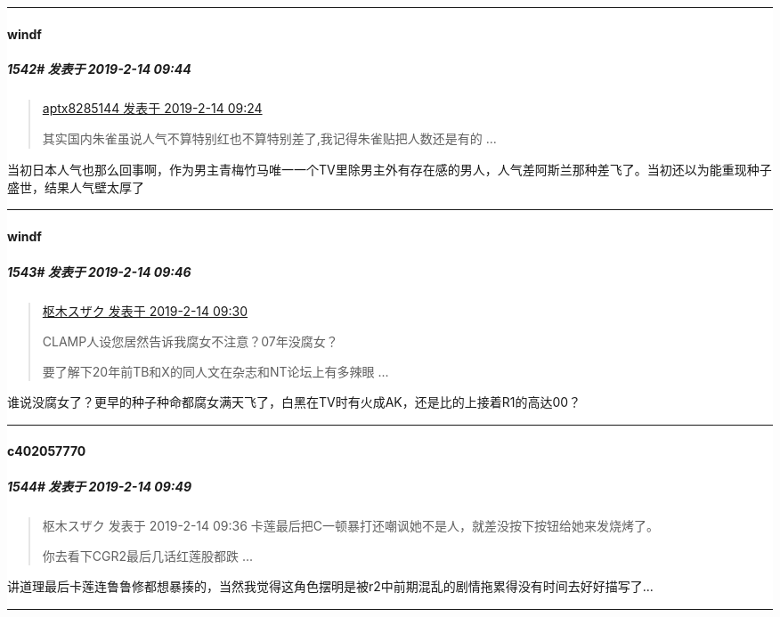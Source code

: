 





*****

####  windf  
##### 1542#       发表于 2019-2-14 09:44



<blockquote><a href="httphttps://bbs.saraba1st.com/2b/forum.php?mod=redirect&amp;goto=findpost&amp;pid=42588882&amp;ptid=1350435" target="_blank">aptx8285144 发表于 2019-2-14 09:24</a>

其实国内朱雀虽说人气不算特别红也不算特别差了,我记得朱雀贴把人数还是有的 ...</blockquote>
当初日本人气也那么回事啊，作为男主青梅竹马唯一一个TV里除男主外有存在感的男人，人气差阿斯兰那种差飞了。当初还以为能重现种子盛世，结果人气壁太厚了







*****

####  windf  
##### 1543#       发表于 2019-2-14 09:46



<blockquote><a href="httphttps://bbs.saraba1st.com/2b/forum.php?mod=redirect&amp;goto=findpost&amp;pid=42588964&amp;ptid=1350435" target="_blank">枢木スザク 发表于 2019-2-14 09:30</a>

CLAMP人设您居然告诉我腐女不注意？07年没腐女？

要了解下20年前TB和X的同人文在杂志和NT论坛上有多辣眼 ...</blockquote>
谁说没腐女了？更早的种子种命都腐女满天飞了，白黑在TV时有火成AK，还是比的上接着R1的高达00？







*****

####  c402057770  
##### 1544#       发表于 2019-2-14 09:49



<blockquote>枢木スザク 发表于 2019-2-14 09:36
卡莲最后把C一顿暴打还嘲讽她不是人，就差没按下按钮给她来发烧烤了。


你去看下CGR2最后几话红莲股都跌 ...</blockquote>
讲道理最后卡莲连鲁鲁修都想暴揍的，当然我觉得这角色摆明是被r2中前期混乱的剧情拖累得没有时间去好好描写了...







*****

